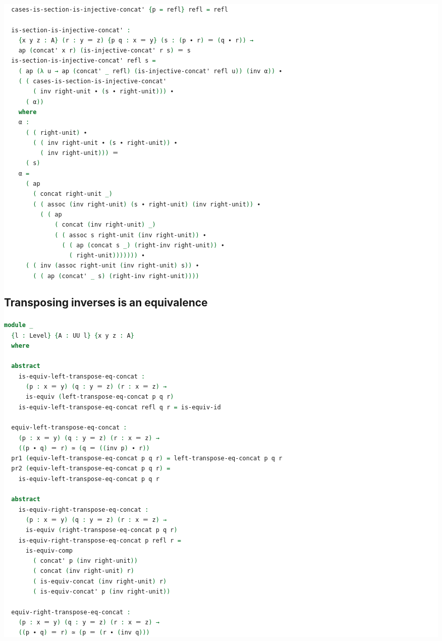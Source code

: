 ```agda
  cases-is-section-is-injective-concat' {p = refl} refl = refl

  is-section-is-injective-concat' :
    {x y z : A} (r : y ＝ z) {p q : x ＝ y} (s : (p ∙ r) ＝ (q ∙ r)) →
    ap (concat' x r) (is-injective-concat' r s) ＝ s
  is-section-is-injective-concat' refl s =
    ( ap (λ u → ap (concat' _ refl) (is-injective-concat' refl u)) (inv α)) ∙
    ( ( cases-is-section-is-injective-concat'
        ( inv right-unit ∙ (s ∙ right-unit))) ∙
      ( α))
    where
    α :
      ( ( right-unit) ∙
        ( ( inv right-unit ∙ (s ∙ right-unit)) ∙
          ( inv right-unit))) ＝
      ( s)
    α =
      ( ap
        ( concat right-unit _)
        ( ( assoc (inv right-unit) (s ∙ right-unit) (inv right-unit)) ∙
          ( ( ap
              ( concat (inv right-unit) _)
              ( ( assoc s right-unit (inv right-unit)) ∙
                ( ( ap (concat s _) (right-inv right-unit)) ∙
                  ( right-unit))))))) ∙
      ( ( inv (assoc right-unit (inv right-unit) s)) ∙
        ( ( ap (concat' _ s) (right-inv right-unit))))
```

## Transposing inverses is an equivalence

```agda
module _
  {l : Level} {A : UU l} {x y z : A}
  where

  abstract
    is-equiv-left-transpose-eq-concat :
      (p : x ＝ y) (q : y ＝ z) (r : x ＝ z) →
      is-equiv (left-transpose-eq-concat p q r)
    is-equiv-left-transpose-eq-concat refl q r = is-equiv-id

  equiv-left-transpose-eq-concat :
    (p : x ＝ y) (q : y ＝ z) (r : x ＝ z) →
    ((p ∙ q) ＝ r) ≃ (q ＝ ((inv p) ∙ r))
  pr1 (equiv-left-transpose-eq-concat p q r) = left-transpose-eq-concat p q r
  pr2 (equiv-left-transpose-eq-concat p q r) =
    is-equiv-left-transpose-eq-concat p q r

  abstract
    is-equiv-right-transpose-eq-concat :
      (p : x ＝ y) (q : y ＝ z) (r : x ＝ z) →
      is-equiv (right-transpose-eq-concat p q r)
    is-equiv-right-transpose-eq-concat p refl r =
      is-equiv-comp
        ( concat' p (inv right-unit))
        ( concat (inv right-unit) r)
        ( is-equiv-concat (inv right-unit) r)
        ( is-equiv-concat' p (inv right-unit))

  equiv-right-transpose-eq-concat :
    (p : x ＝ y) (q : y ＝ z) (r : x ＝ z) →
    ((p ∙ q) ＝ r) ≃ (p ＝ (r ∙ (inv q)))
```